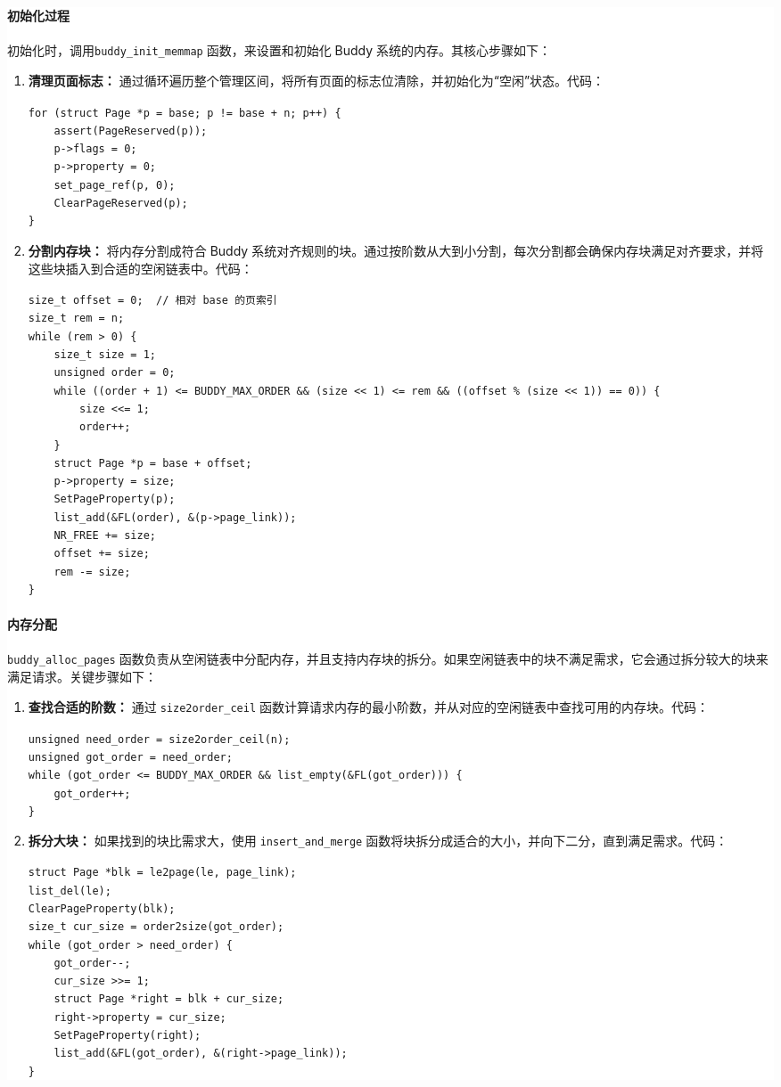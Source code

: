 #### **初始化过程**

初始化时，调用`buddy_init_memmap` 函数，来设置和初始化 Buddy 系统的内存。其核心步骤如下：

1. **清理页面标志：** 通过循环遍历整个管理区间，将所有页面的标志位清除，并初始化为“空闲”状态。代码：

   ```
   for (struct Page *p = base; p != base + n; p++) {
       assert(PageReserved(p));
       p->flags = 0;
       p->property = 0;
       set_page_ref(p, 0);
       ClearPageReserved(p);
   }
   ```

2. **分割内存块：** 将内存分割成符合 Buddy 系统对齐规则的块。通过按阶数从大到小分割，每次分割都会确保内存块满足对齐要求，并将这些块插入到合适的空闲链表中。代码：

   ```
   size_t offset = 0;  // 相对 base 的页索引
   size_t rem = n;
   while (rem > 0) {
       size_t size = 1;
       unsigned order = 0;
       while ((order + 1) <= BUDDY_MAX_ORDER && (size << 1) <= rem && ((offset % (size << 1)) == 0)) {
           size <<= 1;
           order++;
       }
       struct Page *p = base + offset;
       p->property = size;
       SetPageProperty(p);
       list_add(&FL(order), &(p->page_link));
       NR_FREE += size;
       offset += size;
       rem -= size;
   }
   ```

#### **内存分配**

`buddy_alloc_pages` 函数负责从空闲链表中分配内存，并且支持内存块的拆分。如果空闲链表中的块不满足需求，它会通过拆分较大的块来满足请求。关键步骤如下：

1. **查找合适的阶数：** 通过 `size2order_ceil` 函数计算请求内存的最小阶数，并从对应的空闲链表中查找可用的内存块。代码：

   ```
   unsigned need_order = size2order_ceil(n);
   unsigned got_order = need_order;
   while (got_order <= BUDDY_MAX_ORDER && list_empty(&FL(got_order))) {
       got_order++;
   }
   ```

2. **拆分大块：** 如果找到的块比需求大，使用 `insert_and_merge` 函数将块拆分成适合的大小，并向下二分，直到满足需求。代码：

   ```
   struct Page *blk = le2page(le, page_link);
   list_del(le);
   ClearPageProperty(blk);
   size_t cur_size = order2size(got_order);
   while (got_order > need_order) {
       got_order--;
       cur_size >>= 1;
       struct Page *right = blk + cur_size;
       right->property = cur_size;
       SetPageProperty(right);
       list_add(&FL(got_order), &(right->page_link));
   }
   ```
